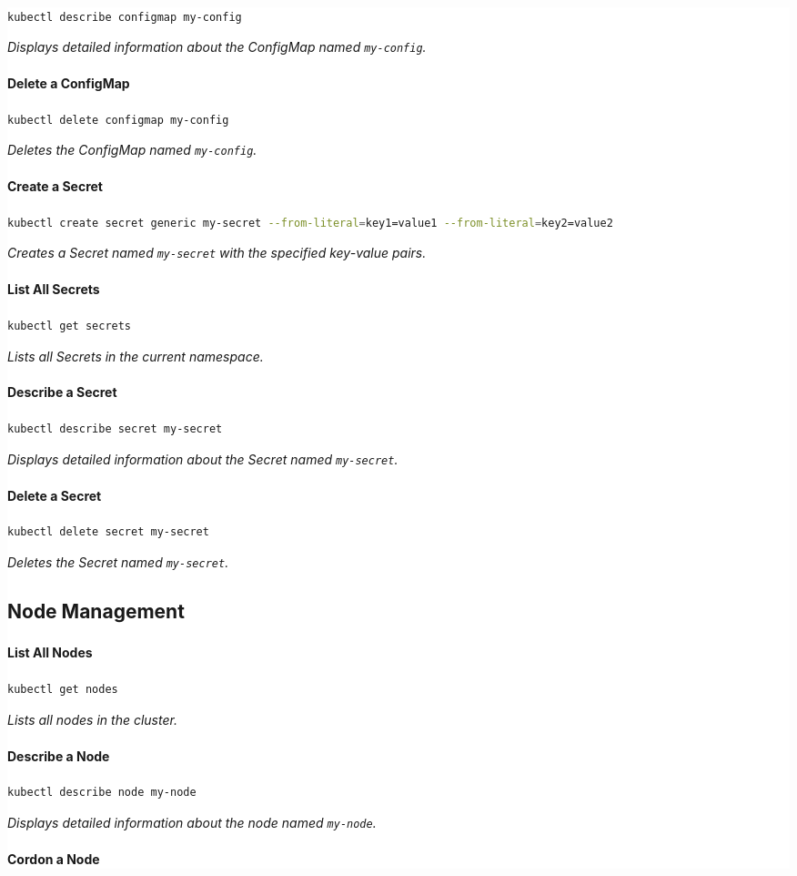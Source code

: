 ```bash
kubectl describe configmap my-config
```
*Displays detailed information about the ConfigMap named `my-config`.*

#### Delete a ConfigMap

```bash
kubectl delete configmap my-config
```
*Deletes the ConfigMap named `my-config`.*

#### Create a Secret

```bash
kubectl create secret generic my-secret --from-literal=key1=value1 --from-literal=key2=value2
```
*Creates a Secret named `my-secret` with the specified key-value pairs.*

#### List All Secrets

```bash
kubectl get secrets
```
*Lists all Secrets in the current namespace.*

#### Describe a Secret

```bash
kubectl describe secret my-secret
```
*Displays detailed information about the Secret named `my-secret`.*

#### Delete a Secret

```bash
kubectl delete secret my-secret
```
*Deletes the Secret named `my-secret`.*


## Node Management

#### List All Nodes

```bash
kubectl get nodes
```
*Lists all nodes in the cluster.*

#### Describe a Node

```bash
kubectl describe node my-node
```
*Displays detailed information about the node named `my-node`.*

#### Cordon a Node
